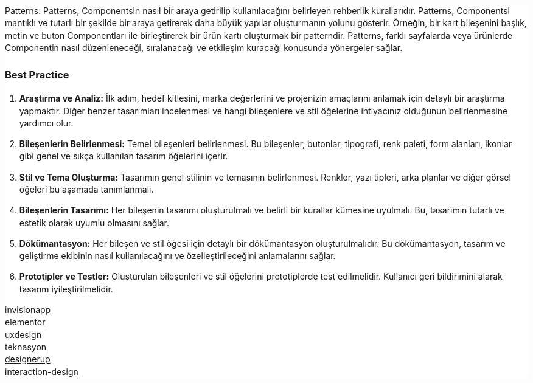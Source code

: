Patterns: Patterns, Componentsin nasıl bir araya getirilip kullanılacağını belirleyen rehberlik kurallarıdır. Patterns, Componentsi mantıklı ve tutarlı bir şekilde bir araya getirerek daha büyük yapılar oluşturmanın yolunu gösterir. Örneğin, bir kart bileşenini başlık, metin ve buton Componentları ile  birleştirerek bir ürün kartı oluşturmak bir patterndir. Patterns, farklı sayfalarda veya ürünlerde Componentin nasıl düzenleneceği, sıralanacağı ve etkileşim kuracağı konusunda yönergeler sağlar.


### Best Practice

1. **Araştırma ve Analiz:** İlk adım, hedef kitlesini, marka değerlerini ve projenizin amaçlarını anlamak için detaylı bir araştırma yapmaktır. Diğer benzer tasarımları incelenmesi ve hangi bileşenlere ve stil öğelerine ihtiyacınız olduğunun belirlenmesine yardımcı olur.

2. **Bileşenlerin Belirlenmesi:** Temel bileşenleri belirlenmesi. Bu bileşenler, butonlar, tipografi, renk paleti, form alanları, ikonlar gibi genel ve sıkça kullanılan tasarım öğelerini içerir.

3. **Stil ve Tema Oluşturma:** Tasarımın genel stilinin ve temasının belirlenmesi. Renkler, yazı tipleri, arka planlar ve diğer görsel öğeleri bu aşamada tanımlanmalı.

4. **Bileşenlerin Tasarımı:** Her bileşenin tasarımı oluşturulmalı ve belirli bir kurallar kümesine uyulmalı. Bu, tasarımın tutarlı ve estetik olarak uyumlu olmasını sağlar.

5. **Dökümantasyon:** Her bileşen ve stil öğesi için detaylı bir dökümantasyon oluşturulmalıdır. Bu dökümantasyon, tasarım ve geliştirme ekibinin nasıl kullanılacağını ve özelleştirileceğini anlamalarını sağlar.

6. **Prototipler ve Testler:** Oluşturulan bileşenleri ve stil öğelerini prototiplerde test edilmelidir. Kullanıcı geri bildirimini alarak tasarım iyileştirilmelidir.



[invisionapp](https://www.invisionapp.com/inside-design/guide-to-design-systems/)\
[elementor](https://elementor.com/blog/design-system/)\
[uxdesign](https://uxdesign.cc/everything-you-need-to-know-about-design-systems-54b109851969)\
[teknasyon](https://engineering.teknasyon.com/design-system-nedir-nas%C4%B1l-olu%C5%9Fturulur-55ff1e0566d3)\
[designerup](https://designerup.co/blog/10-best-design-systems-and-how-to-learn-and-steal-from-them/)\
[interaction-design](https://www.interaction-design.org/literature/topics/design-systems)

